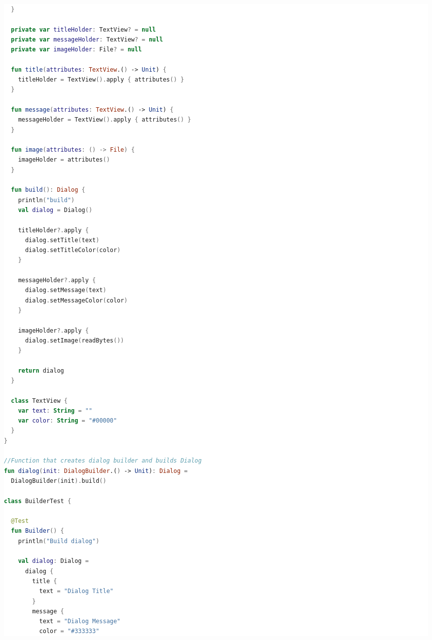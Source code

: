 ```kotlin
  }

  private var titleHolder: TextView? = null
  private var messageHolder: TextView? = null
  private var imageHolder: File? = null

  fun title(attributes: TextView.() -> Unit) {
    titleHolder = TextView().apply { attributes() }
  }

  fun message(attributes: TextView.() -> Unit) {
    messageHolder = TextView().apply { attributes() }
  }

  fun image(attributes: () -> File) {
    imageHolder = attributes()
  }

  fun build(): Dialog {
    println("build")
    val dialog = Dialog()

    titleHolder?.apply {
      dialog.setTitle(text)
      dialog.setTitleColor(color)
    }

    messageHolder?.apply {
      dialog.setMessage(text)
      dialog.setMessageColor(color)
    }

    imageHolder?.apply {
      dialog.setImage(readBytes())
    }

    return dialog
  }

  class TextView {
    var text: String = ""
    var color: String = "#00000"
  }
}

//Function that creates dialog builder and builds Dialog
fun dialog(init: DialogBuilder.() -> Unit): Dialog =
  DialogBuilder(init).build()

class BuilderTest {

  @Test
  fun Builder() {
    println("Build dialog")

    val dialog: Dialog =
      dialog {
        title {
          text = "Dialog Title"
        }
        message {
          text = "Dialog Message"
          color = "#333333"
```